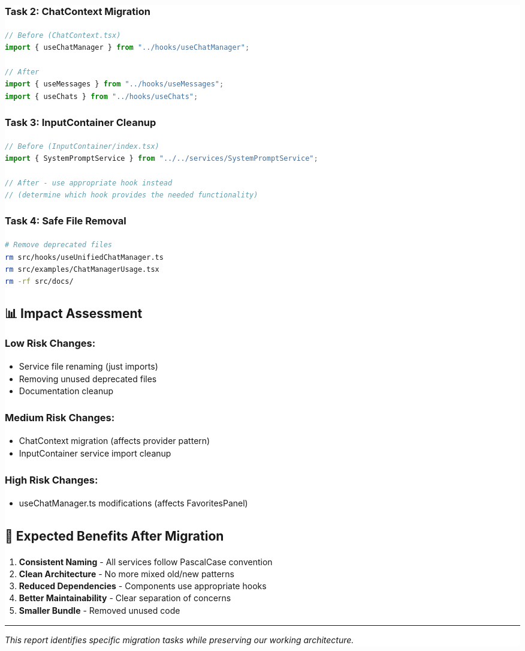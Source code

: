 ### **Task 2: ChatContext Migration**

```typescript
// Before (ChatContext.tsx)
import { useChatManager } from "../hooks/useChatManager";

// After
import { useMessages } from "../hooks/useMessages";
import { useChats } from "../hooks/useChats";
```

### **Task 3: InputContainer Cleanup**

```typescript
// Before (InputContainer/index.tsx)
import { SystemPromptService } from "../../services/SystemPromptService";

// After - use appropriate hook instead
// (determine which hook provides the needed functionality)
```

### **Task 4: Safe File Removal**

```bash
# Remove deprecated files
rm src/hooks/useUnifiedChatManager.ts
rm src/examples/ChatManagerUsage.tsx
rm -rf src/docs/
```

## 📊 **Impact Assessment**

### **Low Risk Changes:**
- Service file renaming (just imports)
- Removing unused deprecated files
- Documentation cleanup

### **Medium Risk Changes:**
- ChatContext migration (affects provider pattern)
- InputContainer service import cleanup

### **High Risk Changes:**
- useChatManager.ts modifications (affects FavoritesPanel)

## 🎉 **Expected Benefits After Migration**

1. **Consistent Naming** - All services follow PascalCase convention
2. **Clean Architecture** - No more mixed old/new patterns
3. **Reduced Dependencies** - Components use appropriate hooks
4. **Better Maintainability** - Clear separation of concerns
5. **Smaller Bundle** - Removed unused code

---

*This report identifies specific migration tasks while preserving our working architecture.*
